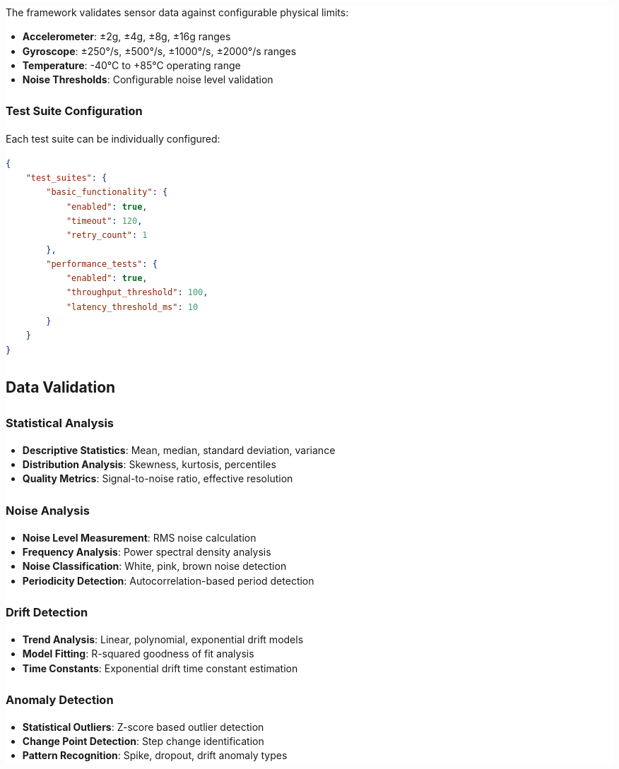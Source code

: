 The framework validates sensor data against configurable physical limits:

- **Accelerometer**: ±2g, ±4g, ±8g, ±16g ranges
- **Gyroscope**: ±250°/s, ±500°/s, ±1000°/s, ±2000°/s ranges  
- **Temperature**: -40°C to +85°C operating range
- **Noise Thresholds**: Configurable noise level validation

### Test Suite Configuration

Each test suite can be individually configured:

```json
{
    "test_suites": {
        "basic_functionality": {
            "enabled": true,
            "timeout": 120,
            "retry_count": 1
        },
        "performance_tests": {
            "enabled": true,
            "throughput_threshold": 100,
            "latency_threshold_ms": 10
        }
    }
}
```

## Data Validation

### Statistical Analysis

- **Descriptive Statistics**: Mean, median, standard deviation, variance
- **Distribution Analysis**: Skewness, kurtosis, percentiles
- **Quality Metrics**: Signal-to-noise ratio, effective resolution

### Noise Analysis

- **Noise Level Measurement**: RMS noise calculation
- **Frequency Analysis**: Power spectral density analysis
- **Noise Classification**: White, pink, brown noise detection
- **Periodicity Detection**: Autocorrelation-based period detection

### Drift Detection

- **Trend Analysis**: Linear, polynomial, exponential drift models
- **Model Fitting**: R-squared goodness of fit analysis
- **Time Constants**: Exponential drift time constant estimation

### Anomaly Detection  

- **Statistical Outliers**: Z-score based outlier detection
- **Change Point Detection**: Step change identification
- **Pattern Recognition**: Spike, dropout, drift anomaly types
